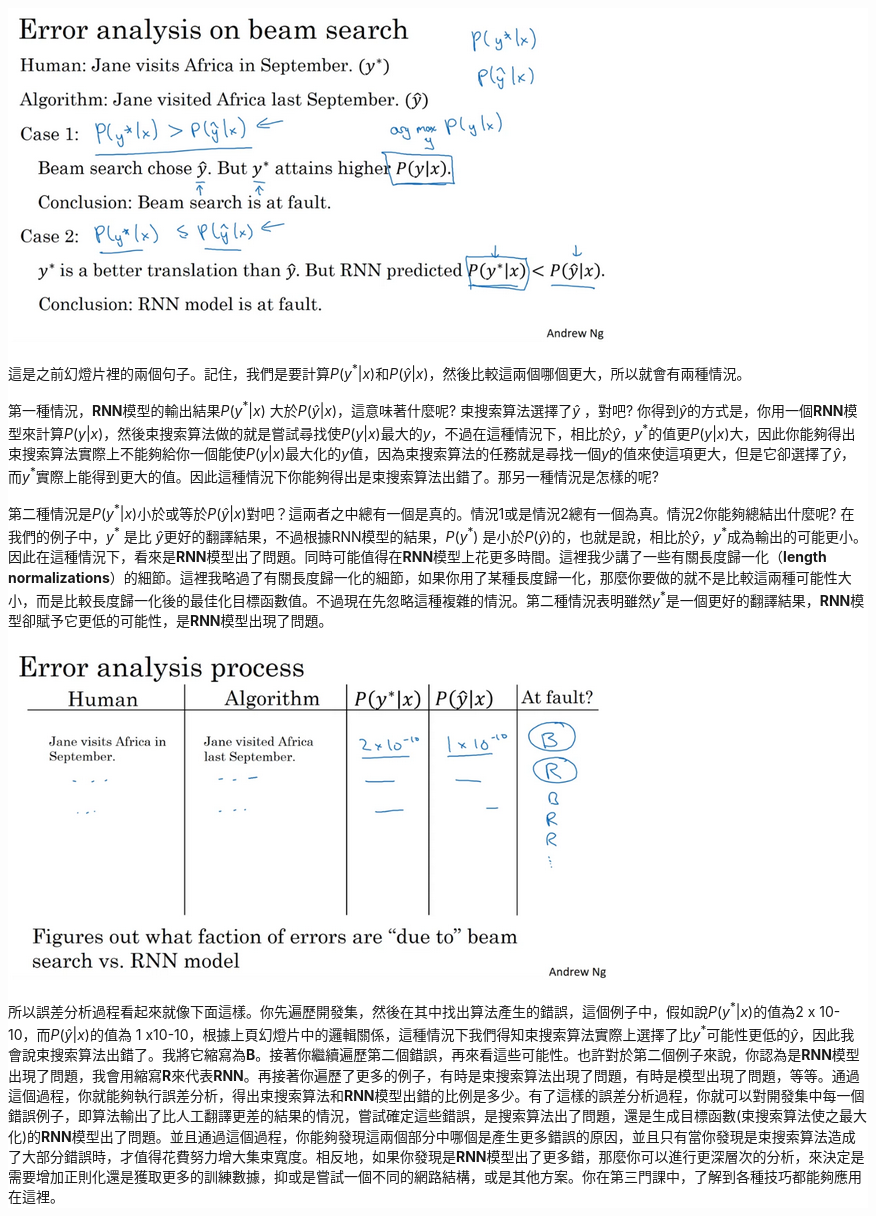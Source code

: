 ![](../images/1bc0b442db9d5a1aa19dfe9a477a3c3e.png)

這是之前幻燈片裡的兩個句子。記住，我們是要計算$P(y^*|x)$和$P(\hat y|x)$，然後比較這兩個哪個更大，所以就會有兩種情況。

第一種情況，**RNN**模型的輸出結果$P(y^*|x)$ 大於$P(\hat y|x)$，這意味著什麼呢?
束搜索算法選擇了$\hat y$ ，對吧?
你得到$\hat y$的方式是，你用一個**RNN**模型來計算$P(y|x)$，然後束搜索算法做的就是嘗試尋找使$P(y|x)$最大的$y$，不過在這種情況下，相比於$\hat y$，$y^*$的值更$P(y|x)$大，因此你能夠得出束搜索算法實際上不能夠給你一個能使$P(y|x)$最大化的$y$值，因為束搜索算法的任務就是尋找一個$y$的值來使這項更大，但是它卻選擇了$\hat y$，而$y^*$實際上能得到更大的值。因此這種情況下你能夠得出是束搜索算法出錯了。那另一種情況是怎樣的呢?

第二種情況是$P(y^*|x)$小於或等於$P(\hat y|x)$對吧？這兩者之中總有一個是真的。情況1或是情況2總有一個為真。情況2你能夠總結出什麼呢?
在我們的例子中，$y^*$ 是比 $\hat y$更好的翻譯結果，不過根據RNN模型的結果，$P(y^*)$ 是小於$P(\hat y)$的，也就是說，相比於$\hat y$，$y^*$成為輸出的可能更小。因此在這種情況下，看來是**RNN**模型出了問題。同時可能值得在**RNN**模型上花更多時間。這裡我少講了一些有關長度歸一化（**length normalizations**）的細節。這裡我略過了有關長度歸一化的細節，如果你用了某種長度歸一化，那麼你要做的就不是比較這兩種可能性大小，而是比較長度歸一化後的最佳化目標函數值。不過現在先忽略這種複雜的情況。第二種情況表明雖然$y^*$是一個更好的翻譯結果，**RNN**模型卻賦予它更低的可能性，是**RNN**模型出現了問題。

![](../images/2689876529562b7d9a79bf868e7cbad7.png)

所以誤差分析過程看起來就像下面這樣。你先遍歷開發集，然後在其中找出算法產生的錯誤，這個例子中，假如說$P(y^*|x)$的值為2 x 10-10，而$P(\hat y|x)$的值為 1 x10-10，根據上頁幻燈片中的邏輯關係，這種情況下我們得知束搜索算法實際上選擇了比$y^*$可能性更低的$\hat y$，因此我會說束搜索算法出錯了。我將它縮寫為**B**。接著你繼續遍歷第二個錯誤，再來看這些可能性。也許對於第二個例子來說，你認為是**RNN**模型出現了問題，我會用縮寫**R**來代表**RNN**。再接著你遍歷了更多的例子，有時是束搜索算法出現了問題，有時是模型出現了問題，等等。通過這個過程，你就能夠執行誤差分析，得出束搜索算法和**RNN**模型出錯的比例是多少。有了這樣的誤差分析過程，你就可以對開發集中每一個錯誤例子，即算法輸出了比人工翻譯更差的結果的情況，嘗試確定這些錯誤，是搜索算法出了問題，還是生成目標函數(束搜索算法使之最大化)的**RNN**模型出了問題。並且通過這個過程，你能夠發現這兩個部分中哪個是產生更多錯誤的原因，並且只有當你發現是束搜索算法造成了大部分錯誤時，才值得花費努力增大集束寬度。相反地，如果你發現是**RNN**模型出了更多錯，那麼你可以進行更深層次的分析，來決定是需要增加正則化還是獲取更多的訓練數據，抑或是嘗試一個不同的網路結構，或是其他方案。你在第三門課中，了解到各種技巧都能夠應用在這裡。
